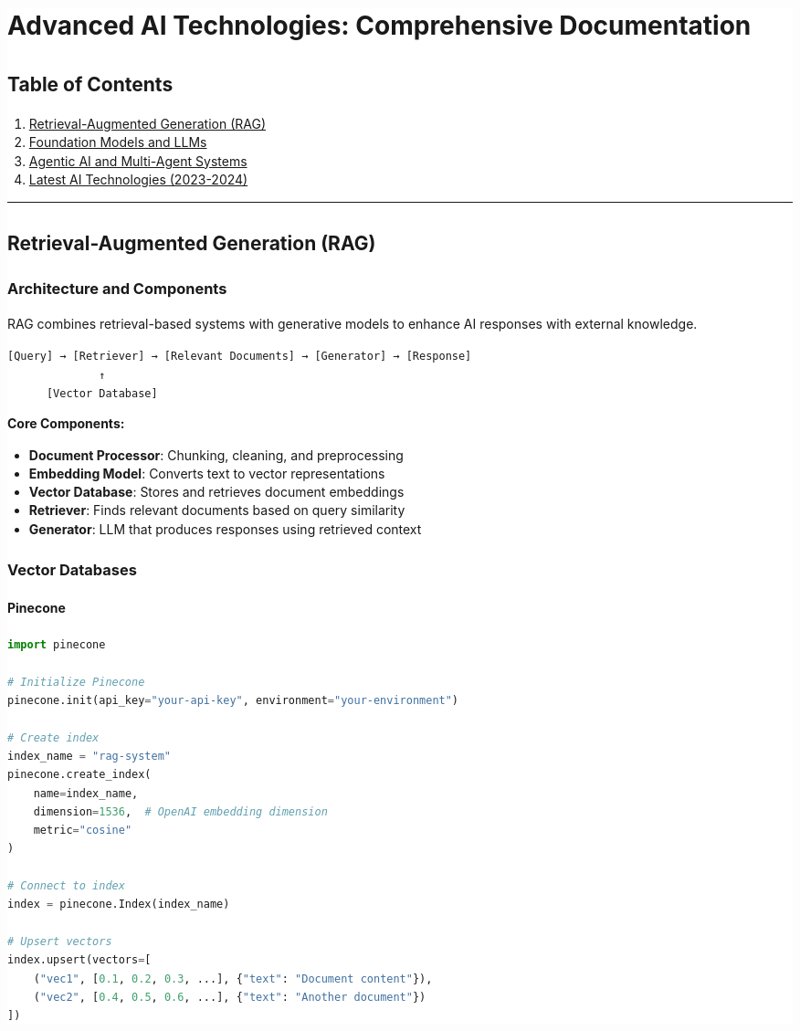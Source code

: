 # Advanced AI Technologies: Comprehensive Documentation

## Table of Contents
1. [Retrieval-Augmented Generation (RAG)](#retrieval-augmented-generation-rag)
2. [Foundation Models and LLMs](#foundation-models-and-llms)
3. [Agentic AI and Multi-Agent Systems](#agentic-ai-and-multi-agent-systems)
4. [Latest AI Technologies (2023-2024)](#latest-ai-technologies-2023-2024)

---

## Retrieval-Augmented Generation (RAG)

### Architecture and Components

RAG combines retrieval-based systems with generative models to enhance AI responses with external knowledge.

```
[Query] → [Retriever] → [Relevant Documents] → [Generator] → [Response]
              ↑
      [Vector Database]
```

**Core Components:**
- **Document Processor**: Chunking, cleaning, and preprocessing
- **Embedding Model**: Converts text to vector representations
- **Vector Database**: Stores and retrieves document embeddings
- **Retriever**: Finds relevant documents based on query similarity
- **Generator**: LLM that produces responses using retrieved context

### Vector Databases

#### Pinecone
```python
import pinecone

# Initialize Pinecone
pinecone.init(api_key="your-api-key", environment="your-environment")

# Create index
index_name = "rag-system"
pinecone.create_index(
    name=index_name,
    dimension=1536,  # OpenAI embedding dimension
    metric="cosine"
)

# Connect to index
index = pinecone.Index(index_name)

# Upsert vectors
index.upsert(vectors=[
    ("vec1", [0.1, 0.2, 0.3, ...], {"text": "Document content"}),
    ("vec2", [0.4, 0.5, 0.6, ...], {"text": "Another document"})
])
```
